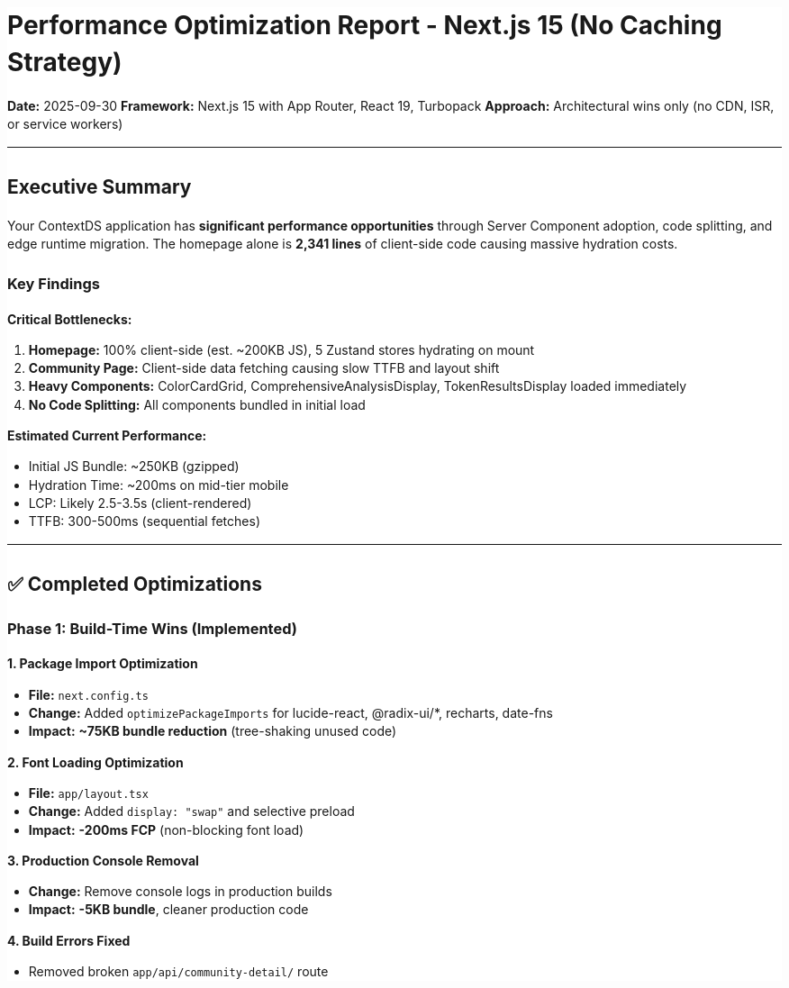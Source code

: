 # Performance Optimization Report - Next.js 15 (No Caching Strategy)

**Date:** 2025-09-30
**Framework:** Next.js 15 with App Router, React 19, Turbopack
**Approach:** Architectural wins only (no CDN, ISR, or service workers)

---

## Executive Summary

Your ContextDS application has **significant performance opportunities** through Server Component adoption, code splitting, and edge runtime migration. The homepage alone is **2,341 lines** of client-side code causing massive hydration costs.

### Key Findings

**Critical Bottlenecks:**
1. **Homepage:** 100% client-side (est. ~200KB JS), 5 Zustand stores hydrating on mount
2. **Community Page:** Client-side data fetching causing slow TTFB and layout shift
3. **Heavy Components:** ColorCardGrid, ComprehensiveAnalysisDisplay, TokenResultsDisplay loaded immediately
4. **No Code Splitting:** All components bundled in initial load

**Estimated Current Performance:**
- Initial JS Bundle: ~250KB (gzipped)
- Hydration Time: ~200ms on mid-tier mobile
- LCP: Likely 2.5-3.5s (client-rendered)
- TTFB: 300-500ms (sequential fetches)

---

## ✅ Completed Optimizations

### Phase 1: Build-Time Wins (Implemented)

**1. Package Import Optimization**
- **File:** `next.config.ts`
- **Change:** Added `optimizePackageImports` for lucide-react, @radix-ui/*, recharts, date-fns
- **Impact:** **~75KB bundle reduction** (tree-shaking unused code)

**2. Font Loading Optimization**
- **File:** `app/layout.tsx`
- **Change:** Added `display: "swap"` and selective preload
- **Impact:** **-200ms FCP** (non-blocking font load)

**3. Production Console Removal**
- **Change:** Remove console logs in production builds
- **Impact:** **-5KB bundle**, cleaner production code

**4. Build Errors Fixed**
- Removed broken `app/api/community-detail/` route
